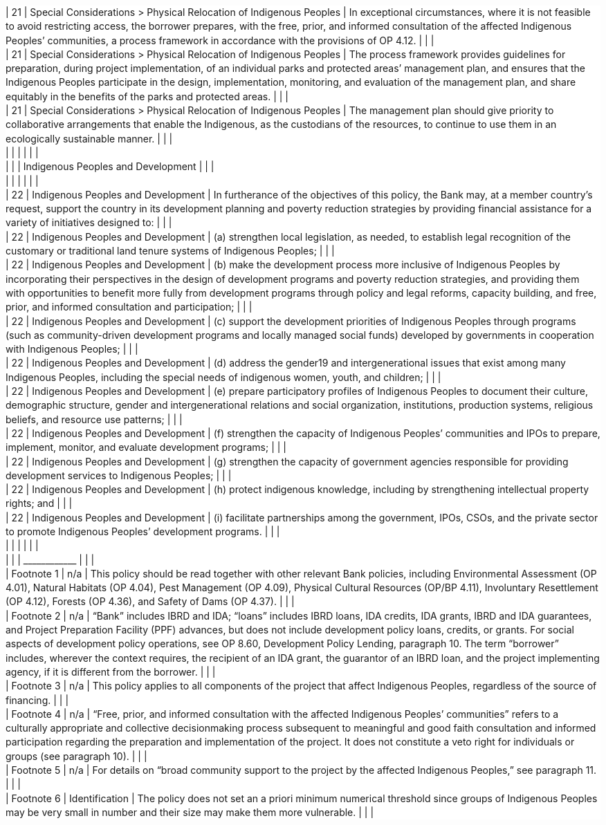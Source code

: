 |	21	|	Special Considerations > Physical Relocation of Indigenous Peoples	|	In exceptional circumstances, where it is not feasible to avoid restricting access, the borrower prepares, with the free, prior, and informed consultation of the affected Indigenous Peoples’ communities, a process framework in accordance with the provisions of  OP 4.12.	|		|		|																			
|	21	|	Special Considerations > Physical Relocation of Indigenous Peoples	|	The process framework provides guidelines for preparation, during project implementation, of an individual parks and protected areas’ management plan, and ensures that the Indigenous Peoples participate in the design, implementation, monitoring, and evaluation of the management plan, and share equitably in the benefits of the parks and protected areas. 	|		|		|																			
|	21	|	Special Considerations > Physical Relocation of Indigenous Peoples	|	The management plan should give priority to collaborative arrangements that enable the Indigenous, as the custodians of the resources, to continue to use them in an ecologically sustainable manner.  	|		|		|																			
|		|		|		|		|		|																			
|		|		|	Indigenous Peoples and Development	|		|		|																			
|		|		|		|		|		|																			
|	22	|	Indigenous Peoples and Development	|	In furtherance of the objectives of this policy, the Bank may, at a member country’s request, support the country in its development planning and poverty reduction strategies by providing financial assistance for a variety of initiatives designed to:	|		|		|																			
|	22	|	Indigenous Peoples and Development	|	(a)   strengthen local legislation, as needed, to establish legal recognition of the customary or traditional land tenure systems of Indigenous Peoples;	|		|		|																			
|	22	|	Indigenous Peoples and Development	|	(b)   make the development process more inclusive of Indigenous Peoples by incorporating their perspectives in the design of development programs and poverty reduction strategies, and providing them with opportunities to benefit more fully from development programs through policy and legal reforms, capacity building, and free, prior, and informed consultation and participation;	|		|		|																			
|	22	|	Indigenous Peoples and Development	|	(c)   support the development priorities of Indigenous Peoples through programs (such as community-driven development programs and locally managed social funds) developed by governments in cooperation with Indigenous Peoples;	|		|		|																			
|	22	|	Indigenous Peoples and Development	|	(d)   address the gender19 and intergenerational issues that exist among many Indigenous Peoples, including the special needs of indigenous women, youth, and children;	|		|		|																			
|	22	|	Indigenous Peoples and Development	|	(e)  prepare participatory profiles of Indigenous Peoples to document their culture, demographic structure, gender and intergenerational relations and social organization, institutions, production systems, religious beliefs, and resource use patterns;	|		|		|																			
|	22	|	Indigenous Peoples and Development	|	(f)   strengthen the capacity of Indigenous Peoples’ communities and IPOs to prepare, implement, monitor, and evaluate development programs;	|		|		|																			
|	22	|	Indigenous Peoples and Development	|	(g)  strengthen the capacity of government agencies responsible for providing development services to Indigenous Peoples;	|		|		|																			
|	22	|	Indigenous Peoples and Development	|	(h)   protect indigenous knowledge, including by strengthening intellectual property rights; and	|		|		|																			
|	22	|	Indigenous Peoples and Development	|	(i)   facilitate partnerships among the government, IPOs, CSOs, and the private sector to promote Indigenous Peoples’ development programs. 	|		|		|																			
|		|		|		|		|		|																			
|		|		|	____________	|		|		|																			
|	Footnote 1	|	n/a	|	This policy should be read together with other relevant Bank policies, including Environmental Assessment (OP 4.01), Natural Habitats (OP 4.04), Pest Management (OP 4.09), Physical Cultural Resources (OP/BP 4.11), Involuntary Resettlement (OP 4.12), Forests (OP 4.36), and Safety of Dams (OP 4.37).	|		|		|																			
|	Footnote 2	|	n/a	|	“Bank” includes IBRD and IDA; “loans” includes IBRD loans, IDA credits, IDA grants, IBRD and IDA guarantees, and Project Preparation Facility (PPF) advances, but does not include development policy loans, credits, or grants. For social aspects of development policy operations, see OP 8.60, Development Policy Lending, paragraph 10. The term “borrower” includes, wherever the context requires, the recipient of an IDA grant, the guarantor of an IBRD loan, and the project implementing agency, if it is different from the borrower.	|		|		|																			
|	Footnote 3	|	n/a	|	This policy applies to all components of the project that affect Indigenous Peoples, regardless of the source of financing.	|		|		|																			
|	Footnote 4	|	n/a	|	“Free, prior, and informed consultation with the affected Indigenous Peoples’ communities” refers to a culturally appropriate and collective decisionmaking process subsequent to meaningful and good faith consultation and informed participation regarding the preparation and implementation of the project. It does not constitute a veto right for individuals or groups (see paragraph 10).	|		|		|																			
|	Footnote 5	|	n/a	|	For details on “broad community support to the project by the affected Indigenous Peoples,” see paragraph 11.	|		|		|																			
|	Footnote 6	|	Identification	|	The policy does not set an a priori minimum numerical threshold since groups of Indigenous Peoples may be very small in number and their size may make them more vulnerable.	|		|		|																			